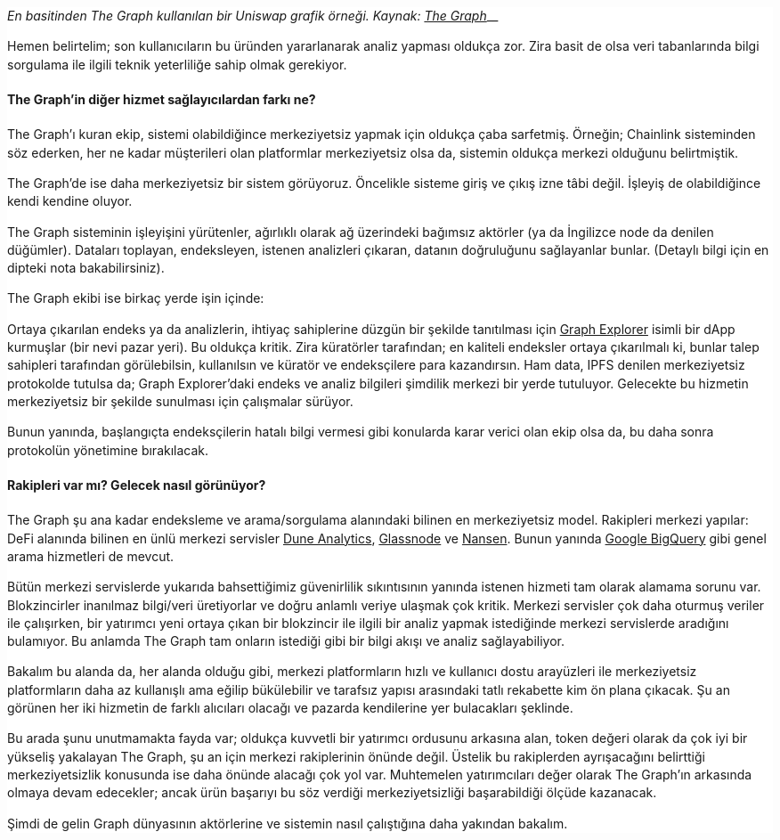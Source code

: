 _En basitinden The Graph kullanılan bir Uniswap grafik örneği. Kaynak:_ [_The Graph_](https://thegraph.com/blog/uniswap-built-on-the-graph)\_\_

Hemen belirtelim; son kullanıcıların bu üründen yararlanarak analiz yapması oldukça zor. Zira basit de olsa veri tabanlarında bilgi sorgulama ile ilgili teknik yeterliliğe sahip olmak gerekiyor.

#### The Graph’in diğer hizmet sağlayıcılardan farkı ne?

The Graph’ı kuran ekip, sistemi olabildiğince merkeziyetsiz yapmak için oldukça çaba sarfetmiş. Örneğin; Chainlink sisteminden söz ederken, her ne kadar müşterileri olan platformlar merkeziyetsiz olsa da, sistemin oldukça merkezi olduğunu belirtmiştik.

The Graph’de ise daha merkeziyetsiz bir sistem görüyoruz. Öncelikle sisteme giriş ve çıkış izne tâbi değil. İşleyiş de olabildiğince kendi kendine oluyor.

The Graph sisteminin işleyişini yürütenler, ağırlıklı olarak ağ üzerindeki bağımsız aktörler \(ya da İngilizce node da denilen düğümler\). Dataları toplayan, endeksleyen, istenen analizleri çıkaran, datanın doğruluğunu sağlayanlar bunlar. \(Detaylı bilgi için en dipteki nota bakabilirsiniz\).

The Graph ekibi ise birkaç yerde işin içinde:

Ortaya çıkarılan endeks ya da analizlerin, ihtiyaç sahiplerine düzgün bir şekilde tanıtılması için [Graph Explorer](https://thegraph.com/explorer/) isimli bir dApp kurmuşlar \(bir nevi pazar yeri\). Bu oldukça kritik. Zira küratörler tarafından; en kaliteli endeksler ortaya çıkarılmalı ki, bunlar talep sahipleri tarafından görülebilsin, kullanılsın ve küratör ve endeksçilere para kazandırsın. Ham data, IPFS denilen merkeziyetsiz protokolde tutulsa da; Graph Explorer’daki endeks ve analiz bilgileri şimdilik merkezi bir yerde tutuluyor. Gelecekte bu hizmetin merkeziyetsiz bir şekilde sunulması için çalışmalar sürüyor.

Bunun yanında, başlangıçta endeksçilerin hatalı bilgi vermesi gibi konularda karar verici olan ekip olsa da, bu daha sonra protokolün yönetimine bırakılacak.

#### Rakipleri var mı? Gelecek nasıl görünüyor?

The Graph şu ana kadar endeksleme ve arama/sorgulama alanındaki bilinen en merkeziyetsiz model. Rakipleri merkezi yapılar: DeFi alanında bilinen en ünlü merkezi servisler [Dune Analytics](https://duneanalytics.com/home), [Glassnode](https://glassnode.com/) ve [Nansen](https://nansen.ai/). Bunun yanında [Google BigQuery](https://cloud.google.com/bigquery) gibi genel arama hizmetleri de mevcut.

Bütün merkezi servislerde yukarıda bahsettiğimiz güvenirlilik sıkıntısının yanında istenen hizmeti tam olarak alamama sorunu var. Blokzincirler inanılmaz bilgi/veri üretiyorlar ve doğru anlamlı veriye ulaşmak çok kritik. Merkezi servisler çok daha oturmuş veriler ile çalışırken, bir yatırımcı yeni ortaya çıkan bir blokzincir ile ilgili bir analiz yapmak istediğinde merkezi servislerde aradığını bulamıyor. Bu anlamda The Graph tam onların istediği gibi bir bilgi akışı ve analiz sağlayabiliyor.

Bakalım bu alanda da, her alanda olduğu gibi, merkezi platformların hızlı ve kullanıcı dostu arayüzleri ile merkeziyetsiz platformların daha az kullanışlı ama eğilip bükülebilir ve tarafsız yapısı arasındaki tatlı rekabette kim ön plana çıkacak. Şu an görünen her iki hizmetin de farklı alıcıları olacağı ve pazarda kendilerine yer bulacakları şeklinde.

Bu arada şunu unutmamakta fayda var; oldukça kuvvetli bir yatırımcı ordusunu arkasına alan, token değeri olarak da çok iyi bir yükseliş yakalayan The Graph, şu an için merkezi rakiplerinin önünde değil. Üstelik bu rakiplerden ayrışacağını belirttiği merkeziyetsizlik konusunda ise daha önünde alacağı çok yol var. Muhtemelen yatırımcıları değer olarak The Graph’ın arkasında olmaya devam edecekler; ancak ürün başarıyı bu söz verdiği merkeziyetsizliği başarabildiği ölçüde kazanacak.

Şimdi de gelin Graph dünyasının aktörlerine ve sistemin nasıl çalıştığına daha yakından bakalım.
